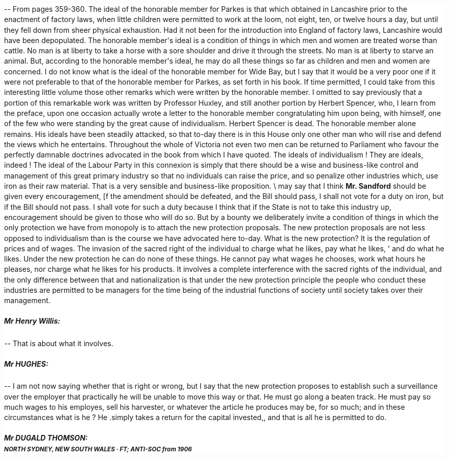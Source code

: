 -- From pages 359-360. The ideal of the honorable member for Parkes is that which obtained in Lancashire prior to the enactment of factory laws, when little children were permitted to work at the loom, not eight, ten, or twelve hours a day, but until they fell down from sheer physical exhaustion. Had it not been for the introduction into England of factory laws, Lancashire would have been depopulated. The honorable member's ideal is a condition of things in which men and women are treated worse than cattle. No man is at liberty to take a horse with a sore shoulder and drive it through the streets. No man is at liberty to starve an animal. But, according to the honorable member's ideal, he may do all these things so far as children and men and women are concerned. I do not know what is the ideal of the honorable member for Wide Bay, but I say that it would be a very poor one if it were not preferable to that of the honorable member for Parkes, as set forth in his book. If time permitted, I could take from this interesting little volume those other remarks which were written by the honorable member. I omitted to say previously that a portion of this remarkable work was written by Professor Huxley, and still another portion by Herbert Spencer, who, I learn from the preface, upon one occasion actually wrote a letter to the honorable member congratulating him upon being, with himself, one of the few who were standing by the great cause of individualism. Herbert Spencer is dead. The honorable member alone remains.  His  ideals have been steadily attacked, so that to-day there is in this House only one other man who will rise and defend the views which he entertains. Throughout the whole of Victoria not even two men can be returned to Parliament who favour the perfectly damnable doctrines advocated in the book from which I have quoted. The ideals of individualism ! They are ideals, indeed ! The ideal of the Labour Party in this connexion is simply that  there should be a wise and business-like control and management of this great primary industry so that no individuals can raise the price, and so penalize other industries which, use iron as their raw material. That is a very sensible and business-like proposition. \ may say that I think  **Mr. Sandford**  should be given every encouragement, [f the amendment should be defeated, and the Bill should pass, I shall not vote for a duty on iron, but if the Bill should not pass. I shall vote for such a duty because I think that if the State is not to take this industry up, encouragement should be given to those who will do so. But by a bounty we deliberately invite a condition of things in which the only protection we have from monopoly is to attach the new protection proposals. The new protection proposals are not less opposed to individualism than is the course we have advocated here to-day. What is the new protection? It is the regulation of prices and of wages. The invasion of the sacred right of the individual to charge what he likes, pay what he likes, ' and do what he likes. Under the new protection he can do none of these things. He cannot pay what wages he chooses, work what hours he pleases, nor charge what he likes for his products. It involves a complete interference with the sacred rights of the individual, and the only difference between that and nationalization is that under the new protection principle the people who conduct these industries are permitted to be managers for the time being of the industrial functions of society until society takes over their management. 

##### Mr Henry Willis:

-- That is about what it involves. 

##### Mr HUGHES:

-- I am not now saying whether that is right or wrong, but I say that the new protection proposes to establish such a surveillance over the employer that practically he will be unable to move this way or that. He must go along a beaten track. He must pay so much wages to his employes, sell his harvester, or whatever the article he produces may be, for so much; and in these circumstances what is he ? He .simply takes a return for the capital invested,, and that is all he is permitted to do. 

##### Mr DUGALD THOMSON:<br><small class="text-muted">NORTH SYDNEY, NEW SOUTH WALES &middot; FT; ANTI-SOC from 1906</small>
